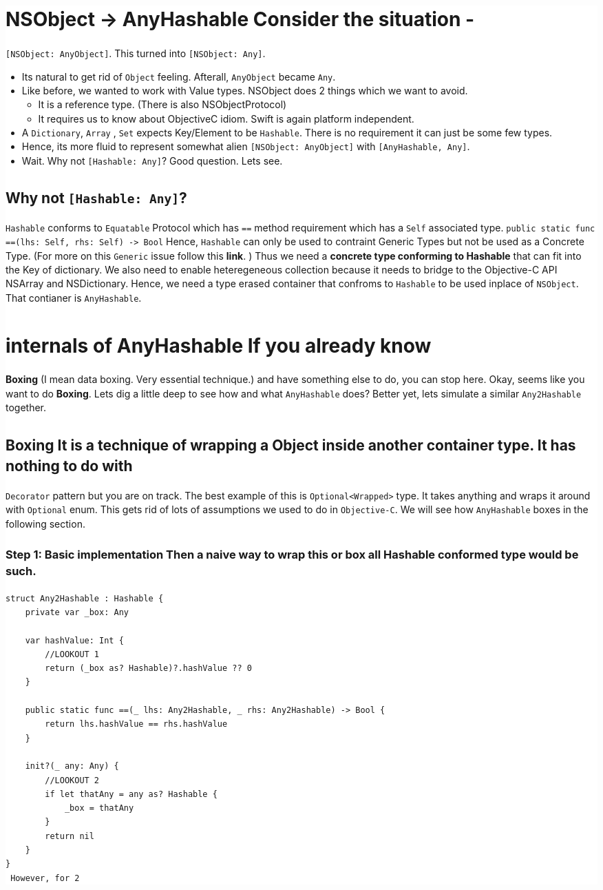 # NSObject -> AnyHashable Consider the situation - 

`[NSObject: AnyObject]`. This turned into `[NSObject: Any]`. 
*   Its natural to get rid of `Object` feeling. Afterall, `AnyObject` became `Any`. 
*   Like before, we wanted to work with Value types. NSObject does 2 things which we want to avoid. 
    *   It is a reference type. (There is also NSObjectProtocol)
    *   It requires us to know about ObjectiveC idiom. Swift is again platform independent.
*   A `Dictionary`, `Array` , `Set` expects Key/Element to be `Hashable`. There is no requirement it can just be some few types. 
*   Hence, its more fluid to represent somewhat alien `[NSObject: AnyObject]` with `[AnyHashable, Any]`. 
*   Wait. Why not `[Hashable: Any]`? Good question. Lets see.

## Why not `[Hashable: Any]`?

`Hashable` conforms to `Equatable` Protocol which has `==` method requirement which has a `Self` associated type. `public static func ==(lhs: Self, rhs: Self) -> Bool` Hence, `Hashable` can only be used to contraint Generic Types but not be used as a Concrete Type. (For more on this `Generic` issue follow this **link**. ) Thus we need a **concrete type conforming to Hashable** that can fit into the Key of dictionary. We also need to enable heteregeneous collection because it needs to bridge to the Objective-C API NSArray and NSDictionary. Hence, we need a type erased container that confroms to `Hashable` to be used inplace of `NSObject`. That contianer is `AnyHashable`. 
# internals of AnyHashable If you already know 

**Boxing** (I mean data boxing. Very essential technique.) and have something else to do, you can stop here. Okay, seems like you want to do **Boxing**. Lets dig a little deep to see how and what `AnyHashable` does? Better yet, lets simulate a similar `Any2Hashable` together. 
## Boxing It is a technique of wrapping a Object inside another container type. It has nothing to do with 

`Decorator` pattern but you are on track. The best example of this is `Optional<Wrapped>` type. It takes anything and wraps it around with `Optional` enum. This gets rid of lots of assumptions we used to do in `Objective-C`. We will see how `AnyHashable` boxes in the following section. 
### Step 1: Basic implementation Then a naive way to wrap this or box all Hashable conformed type would be such. 

    struct Any2Hashable : Hashable {
        private var _box: Any
    
        var hashValue: Int {
            //LOOKOUT 1
            return (_box as? Hashable)?.hashValue ?? 0
        }
    
        public static func ==(_ lhs: Any2Hashable, _ rhs: Any2Hashable) -> Bool {
            return lhs.hashValue == rhs.hashValue
        }
    
        init?(_ any: Any) {
            //LOOKOUT 2
            if let thatAny = any as? Hashable {
                _box = thatAny
            }
            return nil
        }
    }
     However, for 2 


 [1]: http://kandelvijaya.com/index.php/2016/06/24/comparision-of-swift-programming-language-on-the-support-for-generics/
 [2]: https://github.com/apple/swift/blob/master/stdlib/public/core/AnyHashable.swift